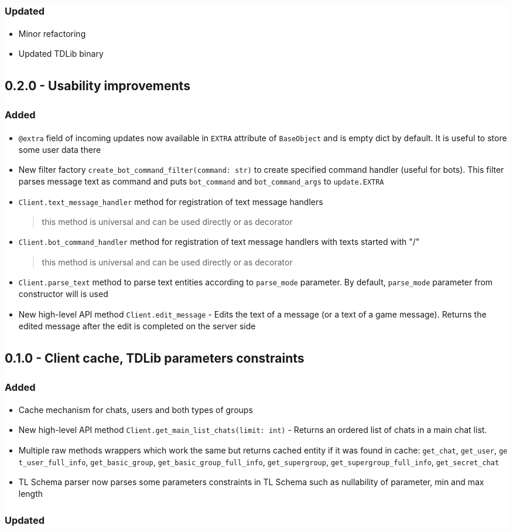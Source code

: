 ### Updated

* Minor refactoring

* Updated TDLib binary

## 0.2.0 - Usability improvements

### Added

* `@extra` field of incoming updates now available in `EXTRA` attribute of `BaseObject` and is empty dict by default. It
  is useful to store some user data there

* New filter factory `create_bot_command_filter(command: str)` to create specified command handler (useful for bots).
  This filter parses message text as command and puts `bot_command` and `bot_command_args` to `update.EXTRA`

* `Client.text_message_handler` method for registration of text message handlers
  > this method is universal and can be used directly or as decorator

* `Client.bot_command_handler` method for registration of text message handlers with texts started with "/"
  > this method is universal and can be used directly or as decorator

* `Client.parse_text` method to parse text entities according to `parse_mode` parameter. By default, `parse_mode`
  parameter from constructor will is used

* New high-level API method `Client.edit_message` - Edits the text of a message (or a text of a game message). Returns
  the edited message after the edit is completed on the server side

## 0.1.0 - Client cache, TDLib parameters constraints

### Added

* Cache mechanism for chats, users and both types of groups

* New high-level API method `Client.get_main_list_chats(limit: int)` - Returns an ordered list of chats in a main chat
  list.

* Multiple raw methods wrappers which work the same but returns cached entity if it was found in
  cache: `get_chat`, `get_user`, `get_user_full_info`, `get_basic_group`, `get_basic_group_full_info`, `get_supergroup`, `get_supergroup_full_info`, `get_secret_chat`

* TL Schema parser now parses some parameters constraints in TL Schema such as nullability of parameter, min and max
  length

### Updated
